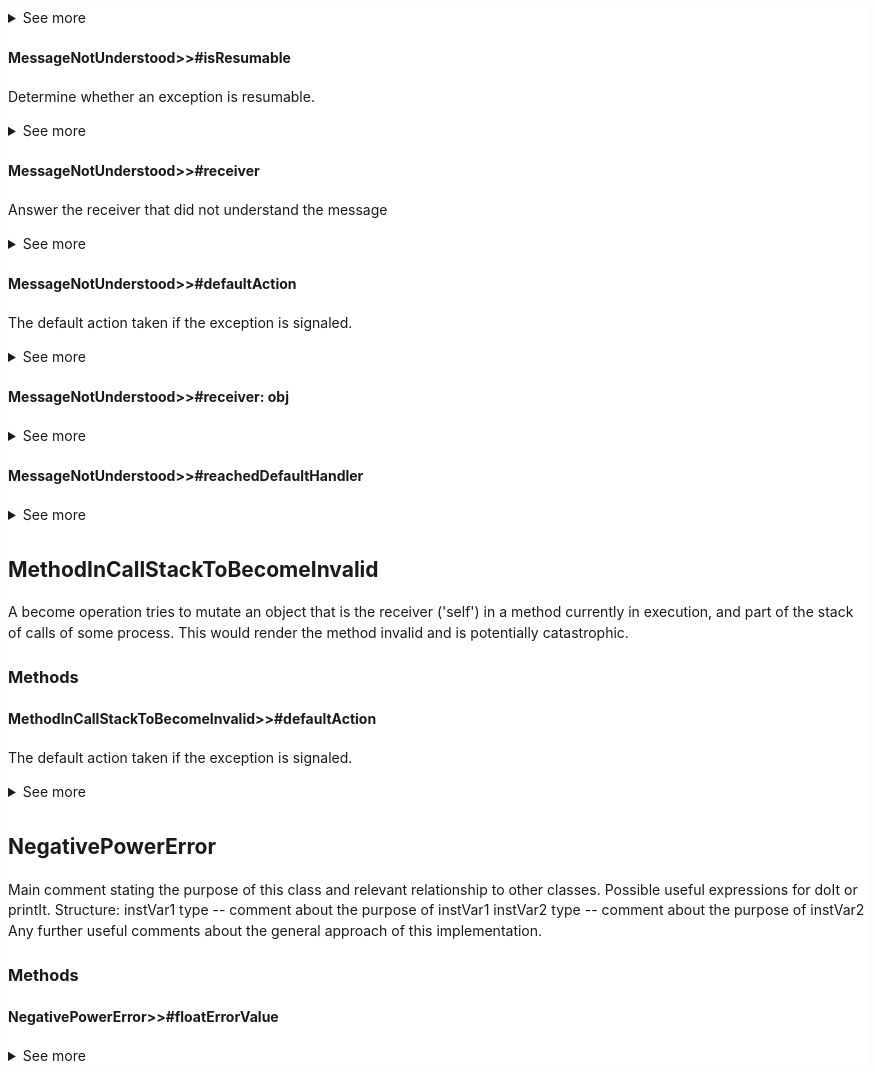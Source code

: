 
<details><summary>See more</summary></details>

#### MessageNotUnderstood>>#isResumable

Determine whether an exception is resumable.


<details><summary>See more</summary></details>

#### MessageNotUnderstood>>#receiver

Answer the receiver that did not understand the message


<details><summary>See more</summary></details>

#### MessageNotUnderstood>>#defaultAction

The default action taken if the exception is signaled.


<details><summary>See more</summary></details>

#### MessageNotUnderstood>>#receiver: obj

<details><summary>See more</summary></details>

#### MessageNotUnderstood>>#reachedDefaultHandler

<details><summary>See more</summary></details>

## MethodInCallStackToBecomeInvalid

A become operation tries to mutate an object that is the receiver ('self') in a method currently in execution, and part of the stack of calls of some process. This would render the method invalid and is potentially catastrophic.

### Methods
#### MethodInCallStackToBecomeInvalid>>#defaultAction

The default action taken if the exception is signaled.


<details><summary>See more</summary></details>

## NegativePowerError

Main comment stating the purpose of this class and relevant relationship to other classes. Possible useful expressions for doIt or printIt. Structure: instVar1 type -- comment about the purpose of instVar1 instVar2 type -- comment about the purpose of instVar2 Any further useful comments about the general approach of this implementation.

### Methods
#### NegativePowerError>>#floatErrorValue

<details><summary>See more</summary></details>
